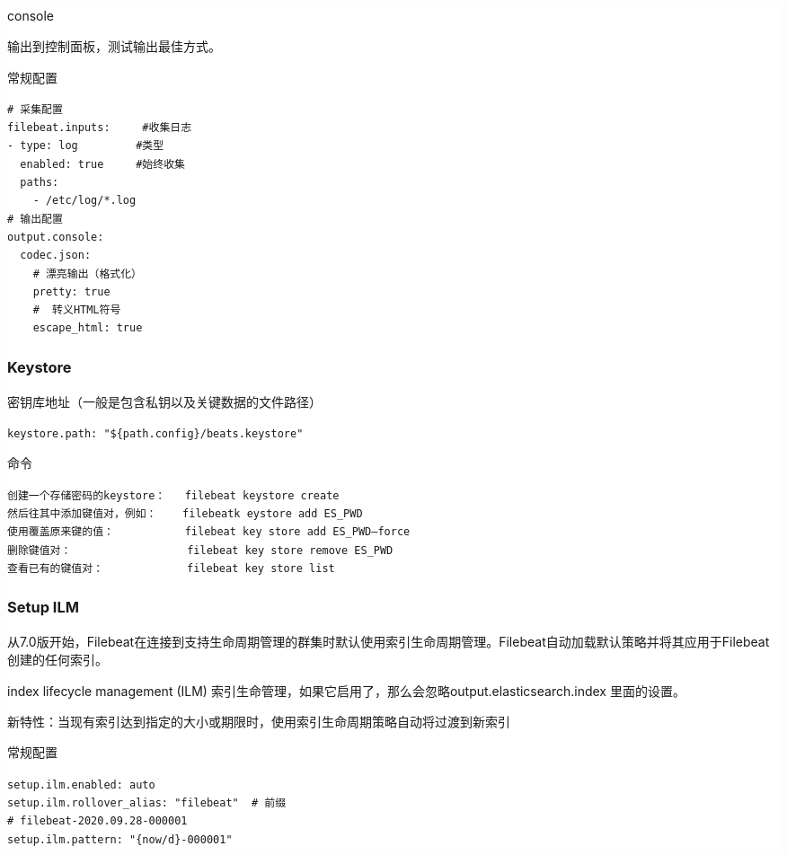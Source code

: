 ```
```

console

输出到控制面板，测试输出最佳方式。

常规配置
```
# 采集配置
filebeat.inputs:     #收集日志
- type: log         #类型
  enabled: true     #始终收集
  paths:
    - /etc/log/*.log    
# 输出配置
output.console:
  codec.json:
    # 漂亮输出（格式化）
    pretty: true
    #  转义HTML符号
    escape_html: true
```


### Keystore

密钥库地址（一般是包含私钥以及关键数据的文件路径）
```
keystore.path: "${path.config}/beats.keystore"
```

命令
```
创建一个存储密码的keystore：   filebeat keystore create
然后往其中添加键值对，例如：    filebeatk eystore add ES_PWD
使用覆盖原来键的值：           filebeat key store add ES_PWD–force
删除键值对：                  filebeat key store remove ES_PWD
查看已有的键值对：             filebeat key store list
```


### Setup ILM

从7.0版开始，Filebeat在连接到支持生命周期管理的群集时默认使用索引生命周期管理。Filebeat自动加载默认策略并将其应用于Filebeat创建的任何索引。

index lifecycle management (ILM) 索引生命管理，如果它启用了，那么会忽略output.elasticsearch.index 里面的设置。

新特性：当现有索引达到指定的大小或期限时，使用索引生命周期策略自动将过渡到新索引

常规配置
```
setup.ilm.enabled: auto
setup.ilm.rollover_alias: "filebeat"  # 前缀
# filebeat-2020.09.28-000001
setup.ilm.pattern: "{now/d}-000001"   
```
